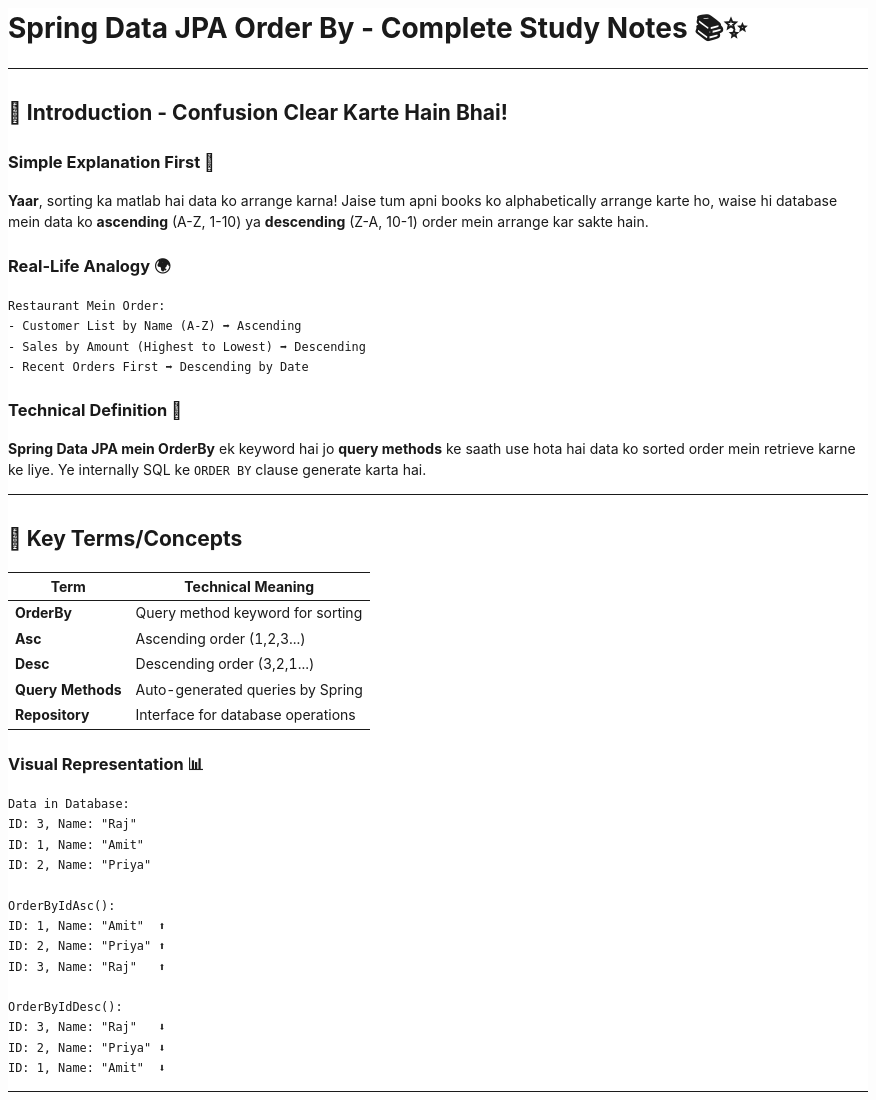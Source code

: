 # Spring Data JPA Order By - Complete Study Notes 📚✨

---

## 🎯 Introduction - Confusion Clear Karte Hain Bhai!

### Simple Explanation First 🤔
**Yaar**, sorting ka matlab hai data ko arrange karna! Jaise tum apni books ko alphabetically arrange karte ho, waise hi database mein data ko **ascending** (A-Z, 1-10) ya **descending** (Z-A, 10-1) order mein arrange kar sakte hain.

### Real-Life Analogy 🌍
```
Restaurant Mein Order:
- Customer List by Name (A-Z) ➡️ Ascending
- Sales by Amount (Highest to Lowest) ➡️ Descending
- Recent Orders First ➡️ Descending by Date
```

### Technical Definition 📖
**Spring Data JPA mein OrderBy** ek keyword hai jo **query methods** ke saath use hota hai data ko sorted order mein retrieve karne ke liye. Ye internally SQL ke `ORDER BY` clause generate karta hai.

---

## 🔑 Key Terms/Concepts

| Term | Technical Meaning |
|------|-------------------|
| **OrderBy** | Query method keyword for sorting |
| **Asc** |  Ascending order (1,2,3...) |
| **Desc** | Descending order (3,2,1...) |
| **Query Methods** | Auto-generated queries by Spring |
| **Repository** |  Interface for database operations |

### Visual Representation 📊
```
Data in Database:
ID: 3, Name: "Raj"
ID: 1, Name: "Amit" 
ID: 2, Name: "Priya"

OrderByIdAsc():
ID: 1, Name: "Amit"  ⬆️
ID: 2, Name: "Priya" ⬆️
ID: 3, Name: "Raj"   ⬆️

OrderByIdDesc():
ID: 3, Name: "Raj"   ⬇️
ID: 2, Name: "Priya" ⬇️
ID: 1, Name: "Amit"  ⬇️
```

---
